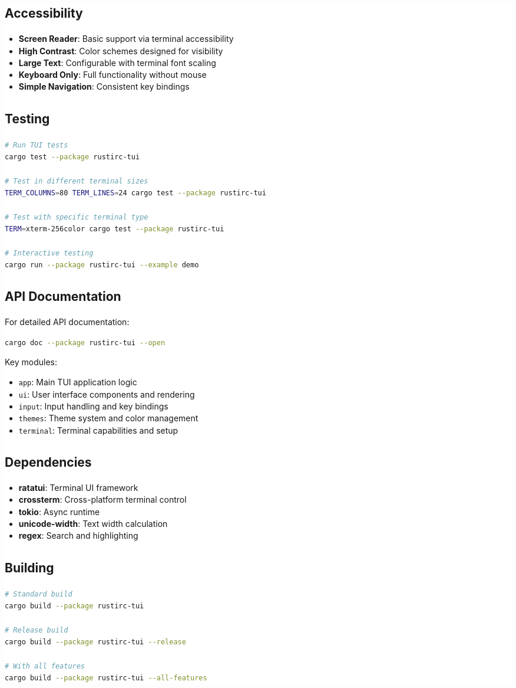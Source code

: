 ## Accessibility

- **Screen Reader**: Basic support via terminal accessibility
- **High Contrast**: Color schemes designed for visibility
- **Large Text**: Configurable with terminal font scaling
- **Keyboard Only**: Full functionality without mouse
- **Simple Navigation**: Consistent key bindings

## Testing

```bash
# Run TUI tests
cargo test --package rustirc-tui

# Test in different terminal sizes
TERM_COLUMNS=80 TERM_LINES=24 cargo test --package rustirc-tui

# Test with specific terminal type
TERM=xterm-256color cargo test --package rustirc-tui

# Interactive testing
cargo run --package rustirc-tui --example demo
```

## API Documentation

For detailed API documentation:

```bash
cargo doc --package rustirc-tui --open
```

Key modules:
- `app`: Main TUI application logic
- `ui`: User interface components and rendering
- `input`: Input handling and key bindings
- `themes`: Theme system and color management
- `terminal`: Terminal capabilities and setup

## Dependencies

- **ratatui**: Terminal UI framework
- **crossterm**: Cross-platform terminal control
- **tokio**: Async runtime
- **unicode-width**: Text width calculation
- **regex**: Search and highlighting

## Building

```bash
# Standard build
cargo build --package rustirc-tui

# Release build
cargo build --package rustirc-tui --release

# With all features
cargo build --package rustirc-tui --all-features
```

